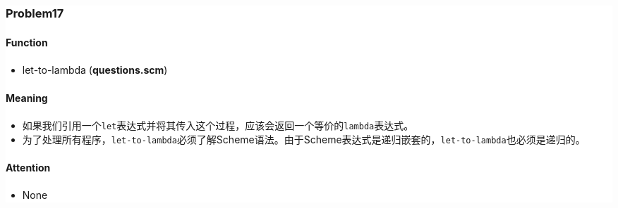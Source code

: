 ### Problem17

#### Function

- let-to-lambda (**questions.scm**)

#### Meaning

- 如果我们引用一个`let`表达式并将其传入这个过程，应该会返回一个等价的`lambda`表达式。
- 为了处理所有程序，`let-to-lambda`必须了解Scheme语法。由于Scheme表达式是递归嵌套的，`let-to-lambda`也必须是递归的。


#### Attention

- None
